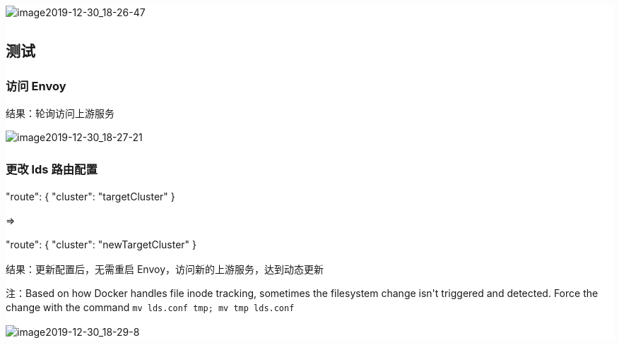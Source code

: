 ![image2019-12-30_18-26-47](https://cdn.jsdelivr.net/gh/garroshh/figurebed/img/image2019-12-30_18-26-47.png)

## 测试

### 访问 Envoy

结果：轮询访问上游服务

![image2019-12-30_18-27-21](https://cdn.jsdelivr.net/gh/garroshh/figurebed/img/image2019-12-30_18-27-21.png)

### 更改 lds 路由配置

"route": {
"cluster": "targetCluster"
}

=>

"route": {
"cluster": "newTargetCluster"
}

结果：更新配置后，无需重启 Envoy，访问新的上游服务，达到动态更新

注：Based on how Docker handles file inode tracking, sometimes the filesystem change isn't triggered and detected. Force the change with the command `mv lds.conf tmp; mv tmp lds.conf`

![image2019-12-30_18-29-8](https://cdn.jsdelivr.net/gh/garroshh/figurebed/img/image2019-12-30_18-29-8.png)